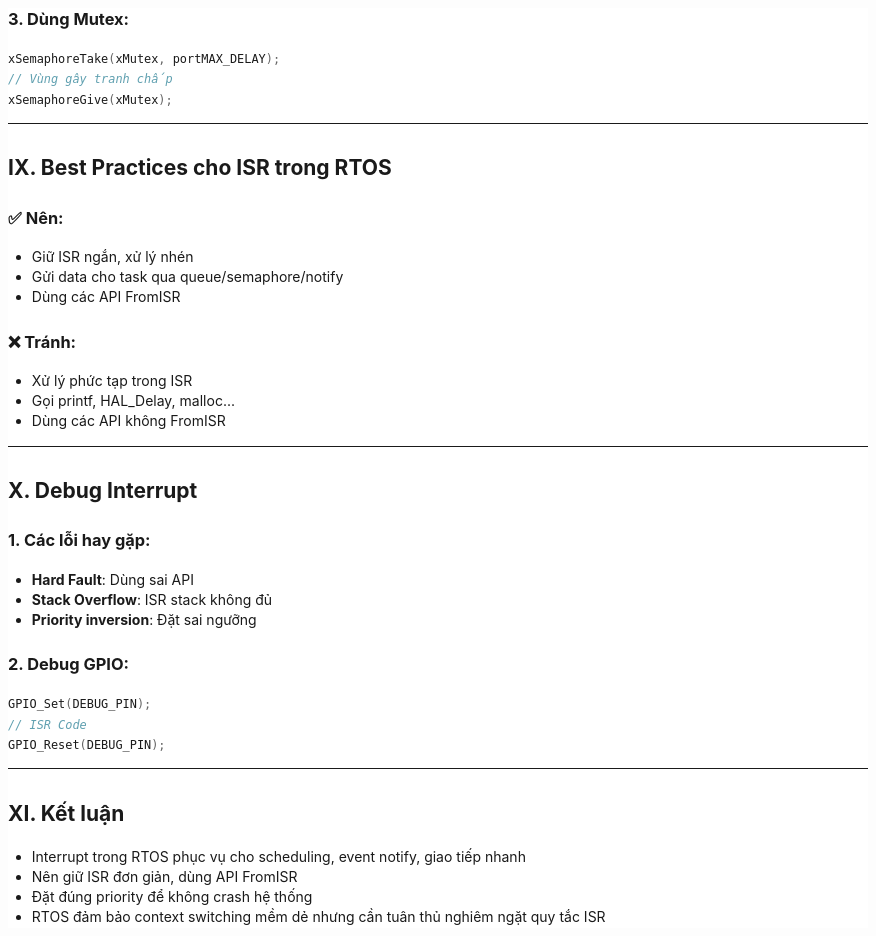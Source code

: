 ### 3. Dùng Mutex:

```c
xSemaphoreTake(xMutex, portMAX_DELAY);
// Vùng gây tranh chấp
xSemaphoreGive(xMutex);
```

---

## IX. Best Practices cho ISR trong RTOS

### ✅ Nên:

* Giữ ISR ngắn, xử lý nhén
* Gửi data cho task qua queue/semaphore/notify
* Dùng các API FromISR

### ❌ Tránh:

* Xử lý phức tạp trong ISR
* Gọi printf, HAL\_Delay, malloc...
* Dùng các API không FromISR

---

## X. Debug Interrupt

### 1. Các lỗi hay gặp:

* **Hard Fault**: Dùng sai API
* **Stack Overflow**: ISR stack không đủ
* **Priority inversion**: Đặt sai ngưỡng

### 2. Debug GPIO:

```c
GPIO_Set(DEBUG_PIN);
// ISR Code
GPIO_Reset(DEBUG_PIN);
```

---

## XI. Kết luận

* Interrupt trong RTOS phục vụ cho scheduling, event notify, giao tiếp nhanh
* Nên giữ ISR đơn giản, dùng API FromISR
* Đặt đúng priority để không crash hệ thống
* RTOS đảm bảo context switching mềm dẻ nhưng cần tuân thủ nghiêm ngặt quy tắc ISR
